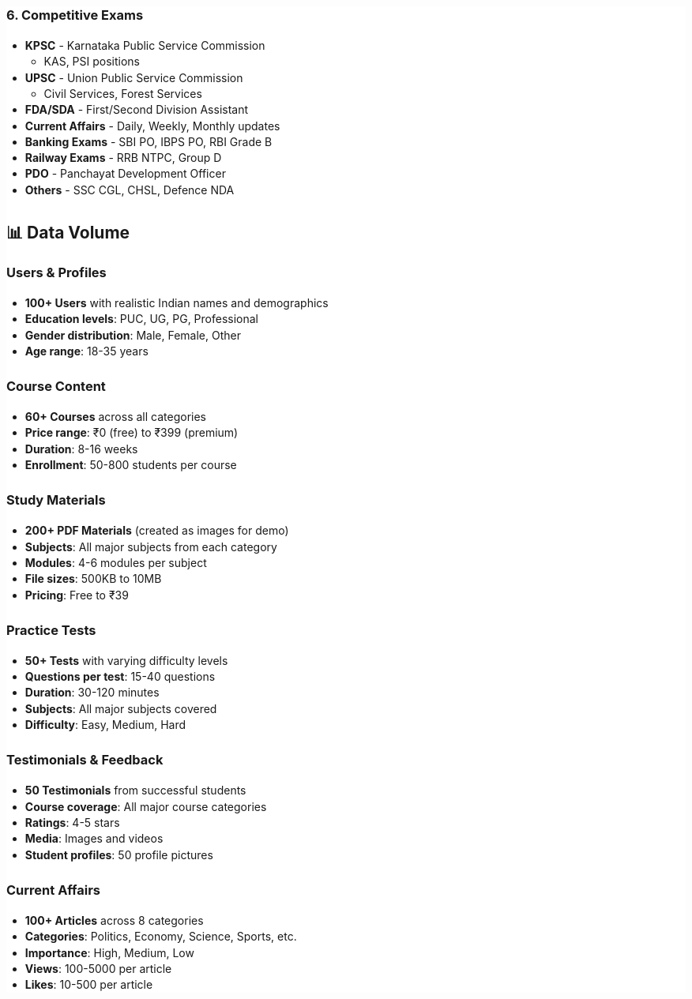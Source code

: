 ### 6. Competitive Exams
- **KPSC** - Karnataka Public Service Commission
  - KAS, PSI positions
- **UPSC** - Union Public Service Commission
  - Civil Services, Forest Services
- **FDA/SDA** - First/Second Division Assistant
- **Current Affairs** - Daily, Weekly, Monthly updates
- **Banking Exams** - SBI PO, IBPS PO, RBI Grade B
- **Railway Exams** - RRB NTPC, Group D
- **PDO** - Panchayat Development Officer
- **Others** - SSC CGL, CHSL, Defence NDA

## 📊 Data Volume

### Users & Profiles
- **100+ Users** with realistic Indian names and demographics
- **Education levels**: PUC, UG, PG, Professional
- **Gender distribution**: Male, Female, Other
- **Age range**: 18-35 years

### Course Content
- **60+ Courses** across all categories
- **Price range**: ₹0 (free) to ₹399 (premium)
- **Duration**: 8-16 weeks
- **Enrollment**: 50-800 students per course

### Study Materials
- **200+ PDF Materials** (created as images for demo)
- **Subjects**: All major subjects from each category
- **Modules**: 4-6 modules per subject
- **File sizes**: 500KB to 10MB
- **Pricing**: Free to ₹39

### Practice Tests
- **50+ Tests** with varying difficulty levels
- **Questions per test**: 15-40 questions
- **Duration**: 30-120 minutes
- **Subjects**: All major subjects covered
- **Difficulty**: Easy, Medium, Hard

### Testimonials & Feedback
- **50 Testimonials** from successful students
- **Course coverage**: All major course categories
- **Ratings**: 4-5 stars
- **Media**: Images and videos
- **Student profiles**: 50 profile pictures

### Current Affairs
- **100+ Articles** across 8 categories
- **Categories**: Politics, Economy, Science, Sports, etc.
- **Importance**: High, Medium, Low
- **Views**: 100-5000 per article
- **Likes**: 10-500 per article
